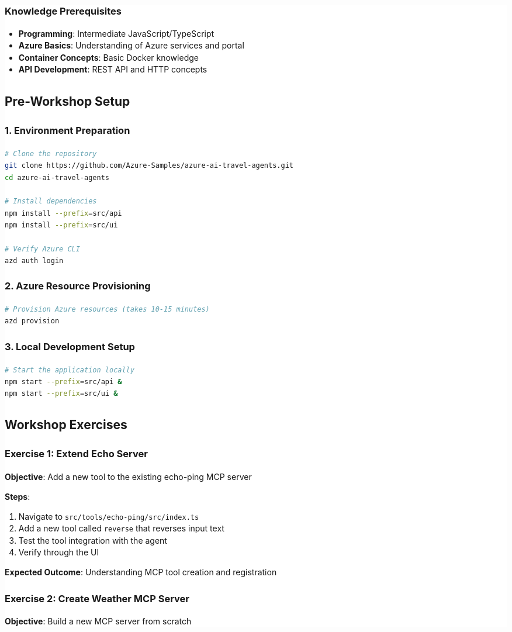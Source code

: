 ### Knowledge Prerequisites
- **Programming**: Intermediate JavaScript/TypeScript
- **Azure Basics**: Understanding of Azure services and portal
- **Container Concepts**: Basic Docker knowledge
- **API Development**: REST API and HTTP concepts

## Pre-Workshop Setup

### 1. Environment Preparation
```bash
# Clone the repository
git clone https://github.com/Azure-Samples/azure-ai-travel-agents.git
cd azure-ai-travel-agents

# Install dependencies
npm install --prefix=src/api
npm install --prefix=src/ui

# Verify Azure CLI
azd auth login
```

### 2. Azure Resource Provisioning
```bash
# Provision Azure resources (takes 10-15 minutes)
azd provision
```

### 3. Local Development Setup
```bash
# Start the application locally
npm start --prefix=src/api &
npm start --prefix=src/ui &
```

## Workshop Exercises

### Exercise 1: Extend Echo Server
**Objective**: Add a new tool to the existing echo-ping MCP server

**Steps**:
1. Navigate to `src/tools/echo-ping/src/index.ts`
2. Add a new tool called `reverse` that reverses input text
3. Test the tool integration with the agent
4. Verify through the UI

**Expected Outcome**: Understanding MCP tool creation and registration

### Exercise 2: Create Weather MCP Server
**Objective**: Build a new MCP server from scratch
